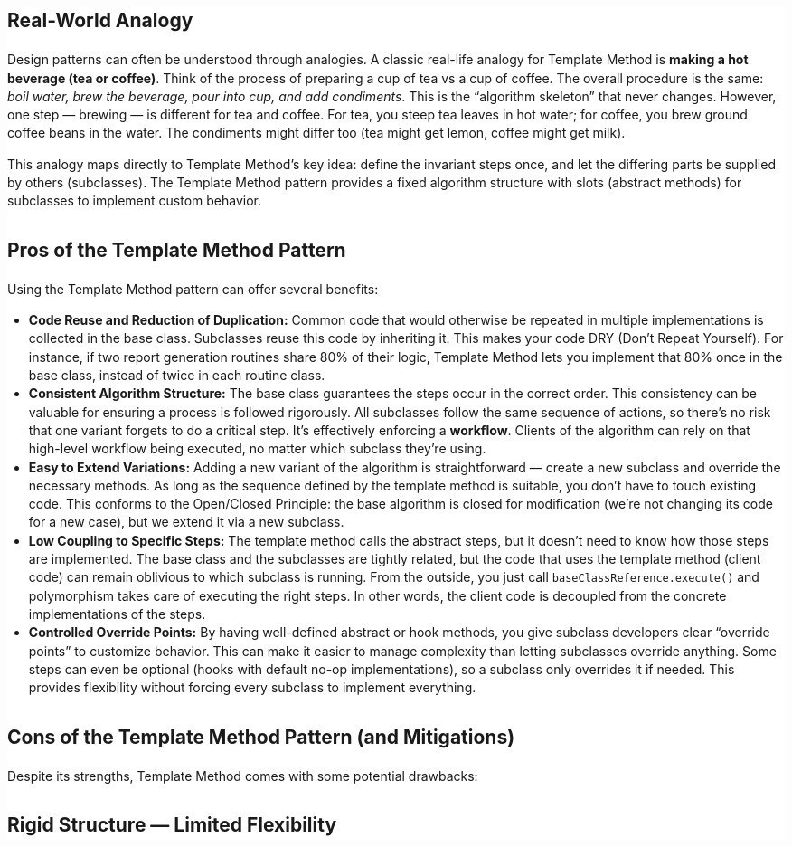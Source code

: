 ## Real-World Analogy

Design patterns can often be understood through analogies. A classic real-life analogy for Template Method is **making a hot beverage (tea or coffee)**. Think of the process of preparing a cup of tea vs a cup of coffee. The overall procedure is the same: _boil water, brew the beverage, pour into cup, and add condiments_. This is the “algorithm skeleton” that never changes. However, one step — brewing — is different for tea and coffee. For tea, you steep tea leaves in hot water; for coffee, you brew ground coffee beans in the water. The condiments might differ too (tea might get lemon, coffee might get milk).

This analogy maps directly to Template Method’s key idea: define the invariant steps once, and let the differing parts be supplied by others (subclasses). The Template Method pattern provides a fixed algorithm structure with slots (abstract methods) for subclasses to implement custom behavior.

## Pros of the Template Method Pattern

Using the Template Method pattern can offer several benefits:

-   **Code Reuse and Reduction of Duplication:** Common code that would otherwise be repeated in multiple implementations is collected in the base class. Subclasses reuse this code by inheriting it. This makes your code DRY (Don’t Repeat Yourself). For instance, if two report generation routines share 80% of their logic, Template Method lets you implement that 80% once in the base class, instead of twice in each routine class.
-   **Consistent Algorithm Structure:** The base class guarantees the steps occur in the correct order. This consistency can be valuable for ensuring a process is followed rigorously. All subclasses follow the same sequence of actions, so there’s no risk that one variant forgets to do a critical step. It’s effectively enforcing a **workflow**. Clients of the algorithm can rely on that high-level workflow being executed, no matter which subclass they’re using.
-   **Easy to Extend Variations:** Adding a new variant of the algorithm is straightforward — create a new subclass and override the necessary methods. As long as the sequence defined by the template method is suitable, you don’t have to touch existing code. This conforms to the Open/Closed Principle: the base algorithm is closed for modification (we’re not changing its code for a new case), but we extend it via a new subclass.
-   **Low Coupling to Specific Steps:** The template method calls the abstract steps, but it doesn’t need to know how those steps are implemented. The base class and the subclasses are tightly related, but the code that uses the template method (client code) can remain oblivious to which subclass is running. From the outside, you just call `baseClassReference.execute()` and polymorphism takes care of executing the right steps. In other words, the client code is decoupled from the concrete implementations of the steps.
-   **Controlled Override Points:** By having well-defined abstract or hook methods, you give subclass developers clear “override points” to customize behavior. This can make it easier to manage complexity than letting subclasses override anything. Some steps can even be optional (hooks with default no-op implementations), so a subclass only overrides it if needed. This provides flexibility without forcing every subclass to implement everything.

## Cons of the Template Method Pattern (and Mitigations)

Despite its strengths, Template Method comes with some potential drawbacks:

## Rigid Structure — Limited Flexibility
